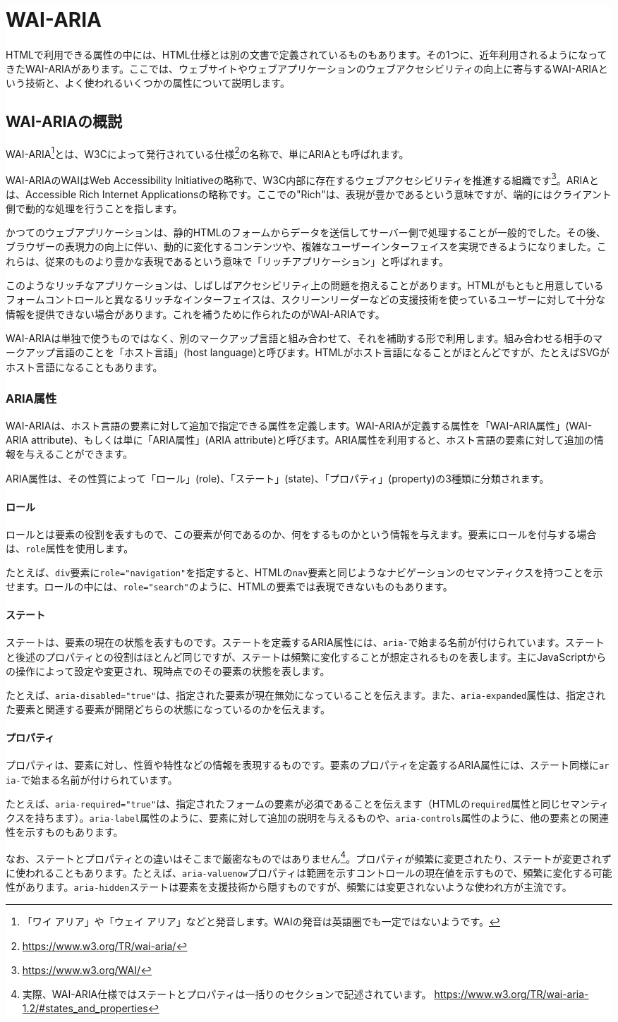 

# WAI-ARIA

HTMLで利用できる属性の中には、HTML仕様とは別の文書で定義されているものもあります。その1つに、近年利用されるようになってきたWAI-ARIAがあります。ここでは、ウェブサイトやウェブアプリケーションのウェブアクセシビリティの向上に寄与するWAI-ARIAという技術と、よく使われるいくつかの属性について説明します。

## WAI-ARIAの概説

WAI-ARIA[^1]とは、W3Cによって発行されている仕様[^2]の名称で、単にARIAとも呼ばれます。

[^1]: 「ワイ アリア」や「ウェイ アリア」などと発音します。WAIの発音は英語圏でも一定ではないようです。

[^2]: <https://www.w3.org/TR/wai-aria/>

WAI-ARIAのWAIはWeb Accessibility Initiativeの略称で、W3C内部に存在するウェブアクセシビリティを推進する組織です[^3]。ARIAとは、Accessible Rich Internet Applicationsの略称です。ここでの"Rich"は、表現が豊かであるという意味ですが、端的にはクライアント側で動的な処理を行うことを指します。

[^3]: <https://www.w3.org/WAI/>

かつてのウェブアプリケーションは、静的HTMLのフォームからデータを送信してサーバー側で処理することが一般的でした。その後、ブラウザーの表現力の向上に伴い、動的に変化するコンテンツや、複雑なユーザーインターフェイスを実現できるようになりました。これらは、従来のものより豊かな表現であるという意味で「リッチアプリケーション」と呼ばれます。

このようなリッチなアプリケーションは、しばしばアクセシビリティ上の問題を抱えることがあります。HTMLがもともと用意しているフォームコントロールと異なるリッチなインターフェイスは、スクリーンリーダーなどの支援技術を使っているユーザーに対して十分な情報を提供できない場合があります。これを補うために作られたのがWAI-ARIAです。

WAI-ARIAは単独で使うものではなく、別のマークアップ言語と組み合わせて、それを補助する形で利用します。組み合わせる相手のマークアップ言語のことを「ホスト言語」(host language)と呼びます。HTMLがホスト言語になることがほとんどですが、たとえばSVGがホスト言語になることもあります。

### ARIA属性

WAI-ARIAは、ホスト言語の要素に対して追加で指定できる属性を定義します。WAI-ARIAが定義する属性を「WAI-ARIA属性」(WAI-ARIA attribute)、もしくは単に「ARIA属性」(ARIA attribute)と呼びます。ARIA属性を利用すると、ホスト言語の要素に対して追加の情報を与えることができます。

ARIA属性は、その性質によって「ロール」(role)、「ステート」(state)、「プロパティ」(property)の3種類に分類されます。

#### ロール

ロールとは要素の役割を表すもので、この要素が何であるのか、何をするものかという情報を与えます。要素にロールを付与する場合は、`role`属性を使用します。

たとえば、`div`要素に`role="navigation"`を指定すると、HTMLの`nav`要素と同じようなナビゲーションのセマンティクスを持つことを示せます。ロールの中には、`role="search"`のように、HTMLの要素では表現できないものもあります。

#### ステート

ステートは、要素の現在の状態を表すものです。ステートを定義するARIA属性には、`aria-`で始まる名前が付けられています。ステートと後述のプロパティとの役割はほとんど同じですが、ステートは頻繁に変化することが想定されるものを表します。主にJavaScriptからの操作によって設定や変更され、現時点でのその要素の状態を表します。

たとえば、`aria-disabled="true"`は、指定された要素が現在無効になっていることを伝えます。また、`aria-expanded`属性は、指定された要素と関連する要素が開閉どちらの状態になっているのかを伝えます。

#### プロパティ

プロパティは、要素に対し、性質や特性などの情報を表現するものです。要素のプロパティを定義するARIA属性には、ステート同様に`aria-`で始まる名前が付けられています。

たとえば、`aria-required="true"`は、指定されたフォームの要素が必須であることを伝えます（HTMLの`required`属性と同じセマンティクスを持ちます）。`aria-label`属性のように、要素に対して追加の説明を与えるものや、`aria-controls`属性のように、他の要素との関連性を示すものもあります。

なお、ステートとプロパティとの違いはそこまで厳密なものではありません[^4]。プロパティが頻繁に変更されたり、ステートが変更されずに使われることもあります。たとえば、`aria-valuenow`プロパティは範囲を示すコントロールの現在値を示すもので、頻繁に変化する可能性があります。`aria-hidden`ステートは要素を支援技術から隠すものですが、頻繁には変更されないような使われ方が主流です。


[^4]: 実際、WAI-ARIA仕様ではステートとプロパティは一括りのセクションで記述されています。 <https://www.w3.org/TR/wai-aria-1.2/#states_and_properties>
[^5]: <https://www.w3.org/TR/html-aria/>
[^6]: <https://www.w3.org/TR/using-aria/>
[^7]: <https://www.w3.org/TR/wai-aria-practices/>
[^8]: <https://www.w3.org/TR/core-aam/>
[^9]: <https://www.w3.org/TR/html-aam/>
[^10]: <https://www.w3.org/TR/accname/>
[^11]: Digital Publishing WAI-ARIA Module <https://www.w3.org/TR/dpub-aria/>
[^12]: <https://www.w3.org/TR/svg-aam/>
[^13]: ブラウザーによっては、`table`要素に`th`要素や`caption`要素などが一切使われていない場合、レイアウト目的のテーブルと判断して独自のロールを割り当てることもあります。
[^14]: <https://www.w3.org/TR/html-aam/#accessible-name-and-description-computation>
[^15]: <https://www.w3.org/TR/accname/#mapping_additional_nd_te>